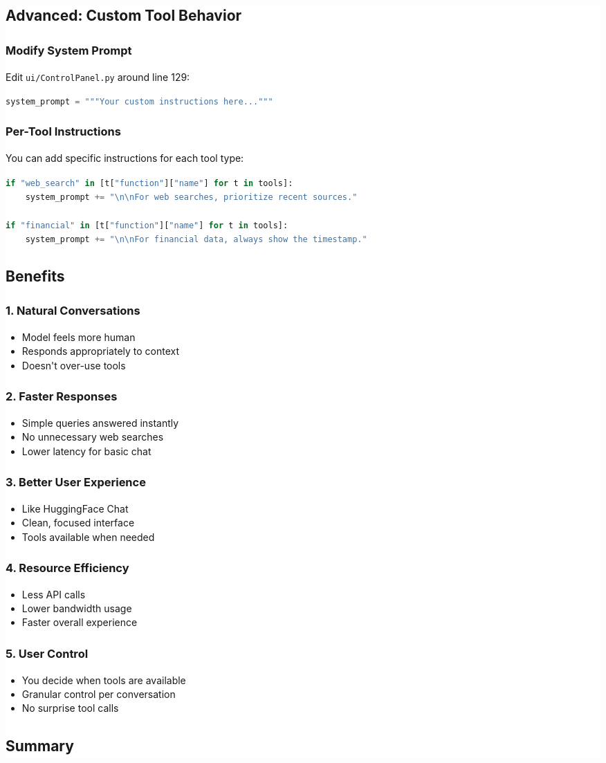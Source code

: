## Advanced: Custom Tool Behavior

### Modify System Prompt

Edit `ui/ControlPanel.py` around line 129:

```python
system_prompt = """Your custom instructions here..."""
```

### Per-Tool Instructions

You can add specific instructions for each tool type:

```python
if "web_search" in [t["function"]["name"] for t in tools]:
    system_prompt += "\n\nFor web searches, prioritize recent sources."

if "financial" in [t["function"]["name"] for t in tools]:
    system_prompt += "\n\nFor financial data, always show the timestamp."
```

## Benefits

### 1. **Natural Conversations**
- Model feels more human
- Responds appropriately to context
- Doesn't over-use tools

### 2. **Faster Responses**
- Simple queries answered instantly
- No unnecessary web searches
- Lower latency for basic chat

### 3. **Better User Experience**
- Like HuggingFace Chat
- Clean, focused interface
- Tools available when needed

### 4. **Resource Efficiency**
- Less API calls
- Lower bandwidth usage
- Faster overall experience

### 5. **User Control**
- You decide when tools are available
- Granular control per conversation
- No surprise tool calls

## Summary
